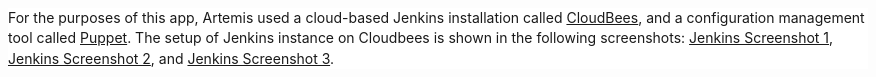 For the purposes of this app, Artemis used a cloud-based Jenkins installation called [CloudBees](https://www.cloudbees.com/), and a configuration management tool called [Puppet](https://puppetlabs.com/). The setup of Jenkins instance on Cloudbees is shown in the following screenshots: [Jenkins Screenshot 1](https://github.com/artemis-consulting/prototype/blob/master/deployment/CloudBeesScreenshot1.png), [Jenkins Screenshot 2](https://github.com/artemis-consulting/prototype/blob/master/deployment/CloudBeesScreenshot2.png), and [Jenkins Screenshot 3](https://github.com/artemis-consulting/prototype/blob/master/deployment/CloudBeesScreenshot1.png).

